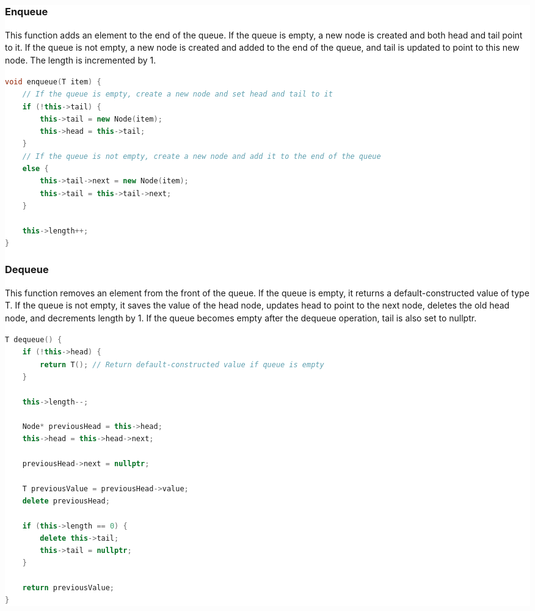 ### Enqueue

This function adds an element to the end of the queue.
If the queue is empty, a new node is created and both head and tail point to it.
If the queue is not empty, a new node is created and added to the end of the queue,
and tail is updated to point to this new node.
The length is incremented by 1.

```cpp
void enqueue(T item) {
    // If the queue is empty, create a new node and set head and tail to it
    if (!this->tail) {
        this->tail = new Node(item);
        this->head = this->tail;
    }
    // If the queue is not empty, create a new node and add it to the end of the queue
    else {
        this->tail->next = new Node(item);
        this->tail = this->tail->next;
    }

    this->length++;
}
```

### Dequeue

This function removes an element from the front of the queue. If the queue is empty,
it returns a default-constructed value of type T. If the queue is not empty,
it saves the value of the head node, updates head to point to the next node,
deletes the old head node, and decrements length by 1.
If the queue becomes empty after the dequeue operation, tail is also set to nullptr.

```cpp
T dequeue() {
    if (!this->head) {
        return T(); // Return default-constructed value if queue is empty
    }

    this->length--;

    Node* previousHead = this->head;
    this->head = this->head->next;

    previousHead->next = nullptr;

    T previousValue = previousHead->value;
    delete previousHead;

    if (this->length == 0) {
        delete this->tail;
        this->tail = nullptr;
    }

    return previousValue;
}
```
